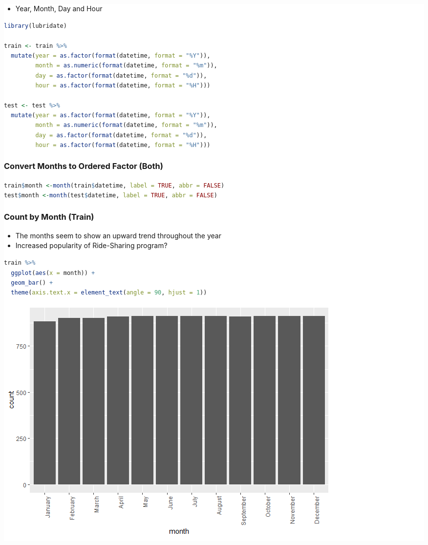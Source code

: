   - Year, Month, Day and Hour



``` r
library(lubridate)

train <- train %>%
  mutate(year = as.factor(format(datetime, format = "%Y")), 
         month = as.numeric(format(datetime, format = "%m")), 
         day = as.factor(format(datetime, format = "%d")),
         hour = as.factor(format(datetime, format = "%H")))

test <- test %>%
  mutate(year = as.factor(format(datetime, format = "%Y")), 
         month = as.numeric(format(datetime, format = "%m")), 
         day = as.factor(format(datetime, format = "%d")),
         hour = as.factor(format(datetime, format = "%H")))
```

### Convert Months to Ordered Factor (Both)

``` r
train$month <-month(train$datetime, label = TRUE, abbr = FALSE)
test$month <-month(test$datetime, label = TRUE, abbr = FALSE)
```

### Count by Month (Train)

  - The months seem to show an upward trend throughout the year
  - Increased popularity of Ride-Sharing program?



``` r
train %>%
  ggplot(aes(x = month)) + 
  geom_bar() +
  theme(axis.text.x = element_text(angle = 90, hjust = 1))
```

![](objective_one_files/figure-gfm/unnamed-chunk-4-1.png)
